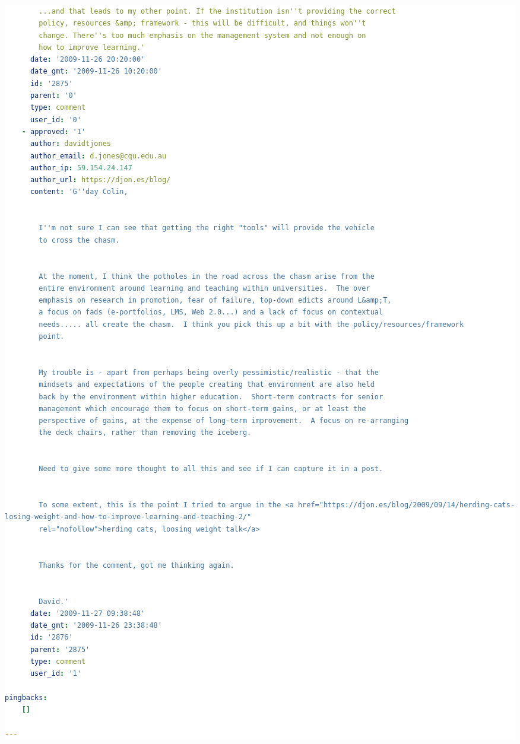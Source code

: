 ```yaml
        ...and that leads to my other point. If the institution isn''t providing the correct
        policy, resources &amp; framework - this will be difficult, and things won''t
        change. There''s too much emphasis on the management system and not enough on
        how to improve learning.'
      date: '2009-11-26 20:20:00'
      date_gmt: '2009-11-26 10:20:00'
      id: '2875'
      parent: '0'
      type: comment
      user_id: '0'
    - approved: '1'
      author: davidtjones
      author_email: d.jones@cqu.edu.au
      author_ip: 59.154.24.147
      author_url: https://djon.es/blog/
      content: 'G''day Colin,
    
    
        I''m not sure I can see that getting the right "tools" will provide the vehicle
        to cross the chasm.
    
    
        At the moment, I think the potholes in the road across the chasm arise from the
        entire environment around learning and teaching within universities.  The over
        emphasis on research in promotion, fear of failure, top-down edicts around L&amp;T,
        a focus on fads (e-portfolios, LMS, Web 2.0...) and a lack of focus on contextual
        needs..... all create the chasm.  I think you pick this up a bit with the policy/resources/framework
        point.
    
    
        My trouble is - apart from perhaps being overly pessimistic/realistic - that the
        mindsets and expectations of the people creating that environment are also held
        back by the environment within higher education.  Short-term contracts for senior
        management which encourage them to focus on short-term gains, or at least the
        perspective of gains, at the expense of long-term improvement.  A focus on re-arranging
        the deck chairs, rather than removing the iceberg.
    
    
        Need to give some more thought to all this and see if I can capture it in a post.
    
    
        To some extent, this is the point I tried to argue in the <a href="https://djon.es/blog/2009/09/14/herding-cats-losing-weight-and-how-to-improve-learning-and-teaching-2/"
        rel="nofollow">herding cats, loosing weight talk</a>
    
    
        Thanks for the comment, got me thinking again.
    
    
        David.'
      date: '2009-11-27 09:38:48'
      date_gmt: '2009-11-26 23:38:48'
      id: '2876'
      parent: '2875'
      type: comment
      user_id: '1'
    
pingbacks:
    []
    
---
```